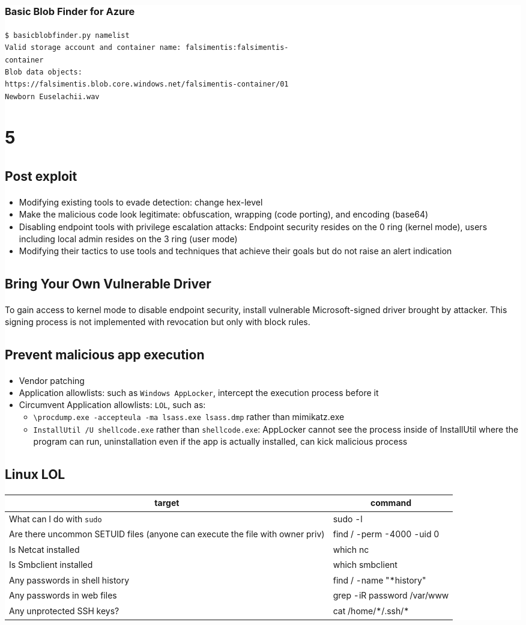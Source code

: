 ### Basic Blob Finder for Azure

```
$ basicblobfinder.py namelist
Valid storage account and container name: falsimentis:falsimentis-
container
Blob data objects:
https://falsimentis.blob.core.windows.net/falsimentis-container/01
Newborn Euselachii.wav
```

# 5

## Post exploit

- Modifying existing tools to evade detection: change hex-level
- Make the malicious code look legitimate: obfuscation, wrapping (code porting), and encoding (base64)
- Disabling endpoint tools with privilege escalation attacks: Endpoint security resides on the 0 ring (kernel mode), users including local admin resides on the 3 ring (user mode)
- Modifying their tactics to use tools and techniques that achieve their goals but do not raise an alert indication

## Bring Your Own Vulnerable Driver

To gain access to kernel mode to disable endpoint security, install vulnerable Microsoft-signed driver brought by attacker. This signing process is not implemented with revocation but only with block rules.

## Prevent malicious app execution

- Vendor patching
- Application allowlists: such as `Windows AppLocker`, intercept the execution process before it
- Circumvent Application allowlists: `LOL`, such as:
  - `\procdump.exe -accepteula -ma lsass.exe lsass.dmp` rather than mimikatz.exe
  - `InstallUtil /U shellcode.exe` rather than `shellcode.exe`: AppLocker cannot see the process inside of InstallUtil where the program can run, uninstallation even if the app is actually installed, can kick malicious process

## Linux LOL

| target | command |
| --- | --- |
| What can I do with `sudo` | sudo -l |
| Are there uncommon SETUID files (anyone can execute the file with owner priv) | find / -perm -4000 -uid 0 |
| Is Netcat installed | which nc |
| Is Smbclient installed | which smbclient |
| Any passwords in shell history | find / -name "*history" |
| Any passwords in web files | grep -iR password /var/www |
| Any unprotected SSH keys? | cat /home/\*/.ssh/\* |
